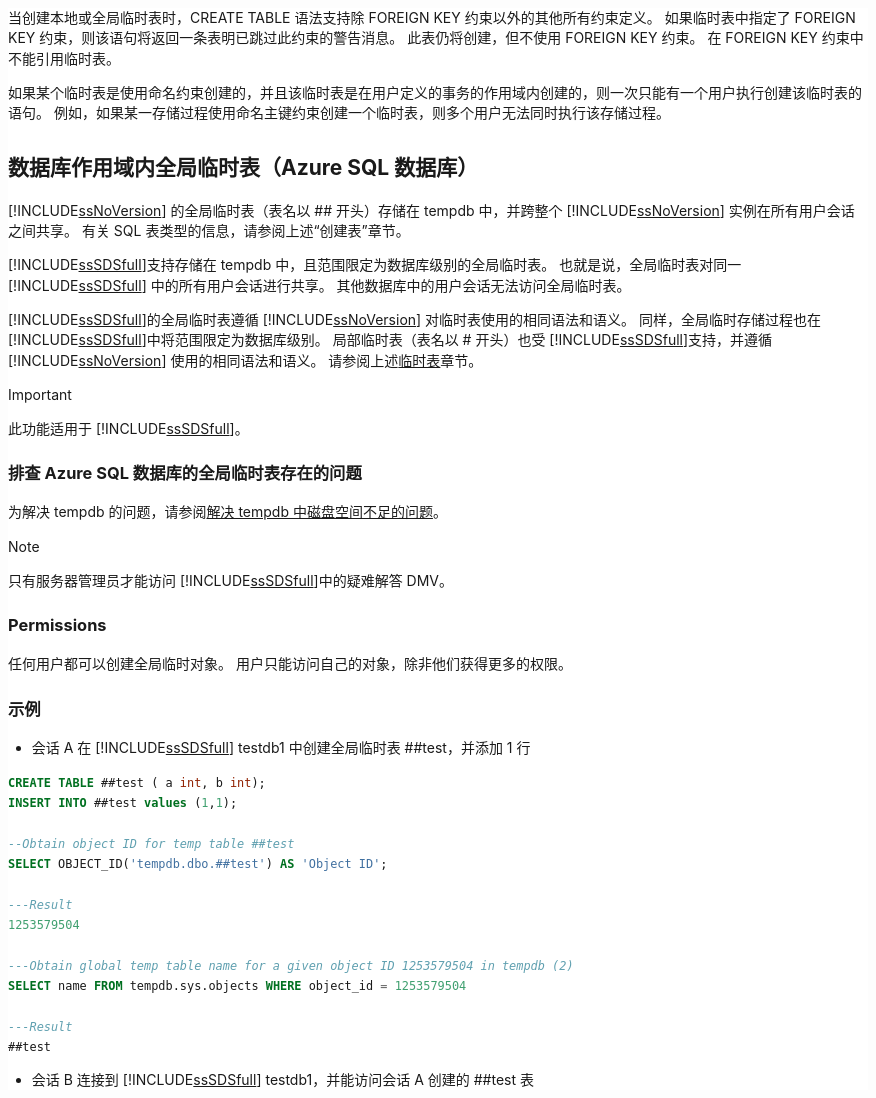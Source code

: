  当创建本地或全局临时表时，CREATE TABLE 语法支持除 FOREIGN KEY 约束以外的其他所有约束定义。 如果临时表中指定了 FOREIGN KEY 约束，则该语句将返回一条表明已跳过此约束的警告消息。 此表仍将创建，但不使用 FOREIGN KEY 约束。 在 FOREIGN KEY 约束中不能引用临时表。  
  
 如果某个临时表是使用命名约束创建的，并且该临时表是在用户定义的事务的作用域内创建的，则一次只能有一个用户执行创建该临时表的语句。 例如，如果某一存储过程使用命名主键约束创建一个临时表，则多个用户无法同时执行该存储过程。  

## <a name="database-scoped-global-temporary-tables-azure-sql-database"></a>数据库作用域内全局临时表（Azure SQL 数据库）

[!INCLUDE[ssNoVersion](../../includes/ssnoversion-md.md)] 的全局临时表（表名以 ## 开头）存储在 tempdb 中，并跨整个 [!INCLUDE[ssNoVersion](../../includes/ssnoversion-md.md)] 实例在所有用户会话之间共享。 有关 SQL 表类型的信息，请参阅上述“创建表”章节。  

[!INCLUDE[ssSDSfull](../../includes/sssdsfull-md.md)]支持存储在 tempdb 中，且范围限定为数据库级别的全局临时表。 也就是说，全局临时表对同一 [!INCLUDE[ssSDSfull](../../includes/sssdsfull-md.md)] 中的所有用户会话进行共享。 其他数据库中的用户会话无法访问全局临时表。

[!INCLUDE[ssSDSfull](../../includes/sssdsfull-md.md)]的全局临时表遵循 [!INCLUDE[ssNoVersion](../../includes/ssnoversion-md.md)] 对临时表使用的相同语法和语义。 同样，全局临时存储过程也在 [!INCLUDE[ssSDSfull](../../includes/sssdsfull-md.md)]中将范围限定为数据库级别。 局部临时表（表名以 # 开头）也受 [!INCLUDE[ssSDSfull](../../includes/sssdsfull-md.md)]支持，并遵循 [!INCLUDE[ssNoVersion](../../includes/ssnoversion-md.md)] 使用的相同语法和语义。  请参阅上述[临时表](#temporary-tables)章节。  

> [!IMPORTANT]
> 此功能适用于 [!INCLUDE[ssSDSfull](../../includes/sssdsfull-md.md)]。

### <a name="troubleshooting-global-temporary-tables-for-azure-sql-database"></a>排查 Azure SQL 数据库的全局临时表存在的问题 

为解决 tempdb 的问题，请参阅[解决 tempdb 中磁盘空间不足的问题](https://docs.microsoft.com/previous-versions/sql/sql-server-2008-r2/ms176029(v=sql.105))。 

> [!NOTE]
> 只有服务器管理员才能访问 [!INCLUDE[ssSDSfull](../../includes/sssdsfull-md.md)]中的疑难解答 DMV。
  
### <a name="permissions"></a>Permissions  

 任何用户都可以创建全局临时对象。 用户只能访问自己的对象，除非他们获得更多的权限。  
  
### <a name="examples"></a>示例 

- 会话 A 在 [!INCLUDE[ssSDSfull](../../includes/sssdsfull-md.md)] testdb1 中创建全局临时表 ##test，并添加 1 行

```sql
CREATE TABLE ##test ( a int, b int);
INSERT INTO ##test values (1,1);

--Obtain object ID for temp table ##test 
SELECT OBJECT_ID('tempdb.dbo.##test') AS 'Object ID'; 

---Result
1253579504

---Obtain global temp table name for a given object ID 1253579504 in tempdb (2)
SELECT name FROM tempdb.sys.objects WHERE object_id = 1253579504

---Result
##test
```
- 会话 B 连接到 [!INCLUDE[ssSDSfull](../../includes/sssdsfull-md.md)] testdb1，并能访问会话 A 创建的 ##test 表

